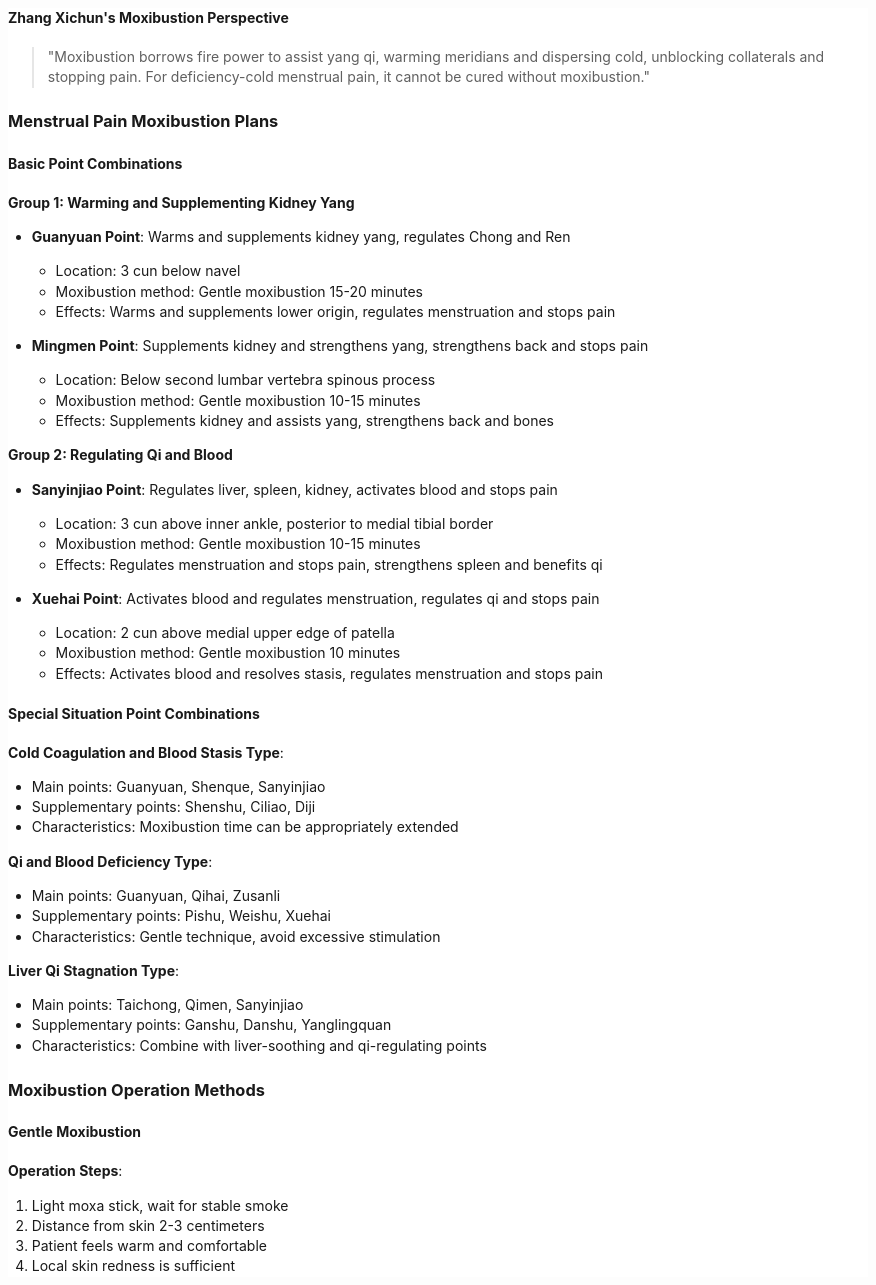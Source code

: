 #### Zhang Xichun's Moxibustion Perspective
> "Moxibustion borrows fire power to assist yang qi, warming meridians and dispersing cold, unblocking collaterals and stopping pain. For deficiency-cold menstrual pain, it cannot be cured without moxibustion."

### Menstrual Pain Moxibustion Plans

#### Basic Point Combinations

**Group 1: Warming and Supplementing Kidney Yang**
- **Guanyuan Point**: Warms and supplements kidney yang, regulates Chong and Ren
  - Location: 3 cun below navel
  - Moxibustion method: Gentle moxibustion 15-20 minutes
  - Effects: Warms and supplements lower origin, regulates menstruation and stops pain

- **Mingmen Point**: Supplements kidney and strengthens yang, strengthens back and stops pain
  - Location: Below second lumbar vertebra spinous process
  - Moxibustion method: Gentle moxibustion 10-15 minutes
  - Effects: Supplements kidney and assists yang, strengthens back and bones

**Group 2: Regulating Qi and Blood**
- **Sanyinjiao Point**: Regulates liver, spleen, kidney, activates blood and stops pain
  - Location: 3 cun above inner ankle, posterior to medial tibial border
  - Moxibustion method: Gentle moxibustion 10-15 minutes
  - Effects: Regulates menstruation and stops pain, strengthens spleen and benefits qi

- **Xuehai Point**: Activates blood and regulates menstruation, regulates qi and stops pain
  - Location: 2 cun above medial upper edge of patella
  - Moxibustion method: Gentle moxibustion 10 minutes
  - Effects: Activates blood and resolves stasis, regulates menstruation and stops pain

#### Special Situation Point Combinations

**Cold Coagulation and Blood Stasis Type**:
- Main points: Guanyuan, Shenque, Sanyinjiao
- Supplementary points: Shenshu, Ciliao, Diji
- Characteristics: Moxibustion time can be appropriately extended

**Qi and Blood Deficiency Type**:
- Main points: Guanyuan, Qihai, Zusanli
- Supplementary points: Pishu, Weishu, Xuehai
- Characteristics: Gentle technique, avoid excessive stimulation

**Liver Qi Stagnation Type**:
- Main points: Taichong, Qimen, Sanyinjiao
- Supplementary points: Ganshu, Danshu, Yanglingquan
- Characteristics: Combine with liver-soothing and qi-regulating points

### Moxibustion Operation Methods

#### Gentle Moxibustion
**Operation Steps**:
1. Light moxa stick, wait for stable smoke
2. Distance from skin 2-3 centimeters
3. Patient feels warm and comfortable
4. Local skin redness is sufficient
